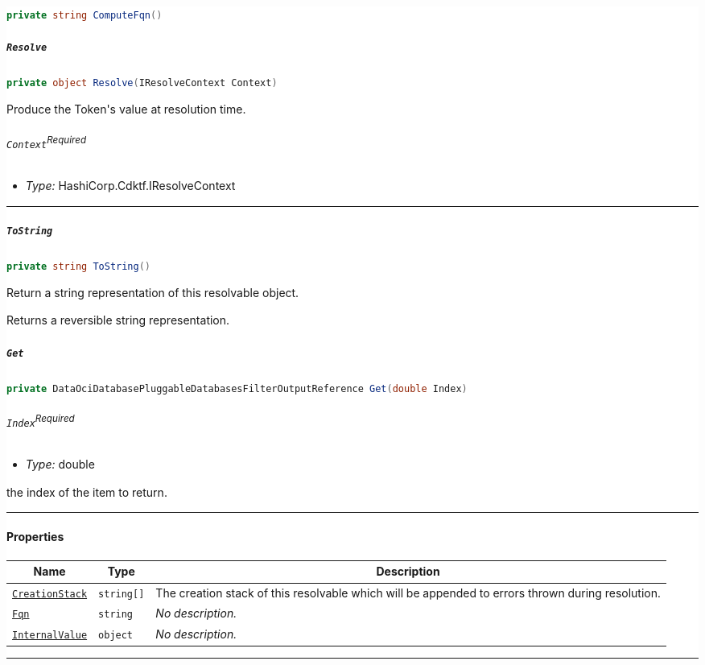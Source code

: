 ```csharp
private string ComputeFqn()
```

##### `Resolve` <a name="Resolve" id="rhizo-co-terraform-provider-oci.dataOciDatabasePluggableDatabases.DataOciDatabasePluggableDatabasesFilterList.resolve"></a>

```csharp
private object Resolve(IResolveContext Context)
```

Produce the Token's value at resolution time.

###### `Context`<sup>Required</sup> <a name="Context" id="rhizo-co-terraform-provider-oci.dataOciDatabasePluggableDatabases.DataOciDatabasePluggableDatabasesFilterList.resolve.parameter._context"></a>

- *Type:* HashiCorp.Cdktf.IResolveContext

---

##### `ToString` <a name="ToString" id="rhizo-co-terraform-provider-oci.dataOciDatabasePluggableDatabases.DataOciDatabasePluggableDatabasesFilterList.toString"></a>

```csharp
private string ToString()
```

Return a string representation of this resolvable object.

Returns a reversible string representation.

##### `Get` <a name="Get" id="rhizo-co-terraform-provider-oci.dataOciDatabasePluggableDatabases.DataOciDatabasePluggableDatabasesFilterList.get"></a>

```csharp
private DataOciDatabasePluggableDatabasesFilterOutputReference Get(double Index)
```

###### `Index`<sup>Required</sup> <a name="Index" id="rhizo-co-terraform-provider-oci.dataOciDatabasePluggableDatabases.DataOciDatabasePluggableDatabasesFilterList.get.parameter.index"></a>

- *Type:* double

the index of the item to return.

---


#### Properties <a name="Properties" id="Properties"></a>

| **Name** | **Type** | **Description** |
| --- | --- | --- |
| <code><a href="#rhizo-co-terraform-provider-oci.dataOciDatabasePluggableDatabases.DataOciDatabasePluggableDatabasesFilterList.property.creationStack">CreationStack</a></code> | <code>string[]</code> | The creation stack of this resolvable which will be appended to errors thrown during resolution. |
| <code><a href="#rhizo-co-terraform-provider-oci.dataOciDatabasePluggableDatabases.DataOciDatabasePluggableDatabasesFilterList.property.fqn">Fqn</a></code> | <code>string</code> | *No description.* |
| <code><a href="#rhizo-co-terraform-provider-oci.dataOciDatabasePluggableDatabases.DataOciDatabasePluggableDatabasesFilterList.property.internalValue">InternalValue</a></code> | <code>object</code> | *No description.* |

---